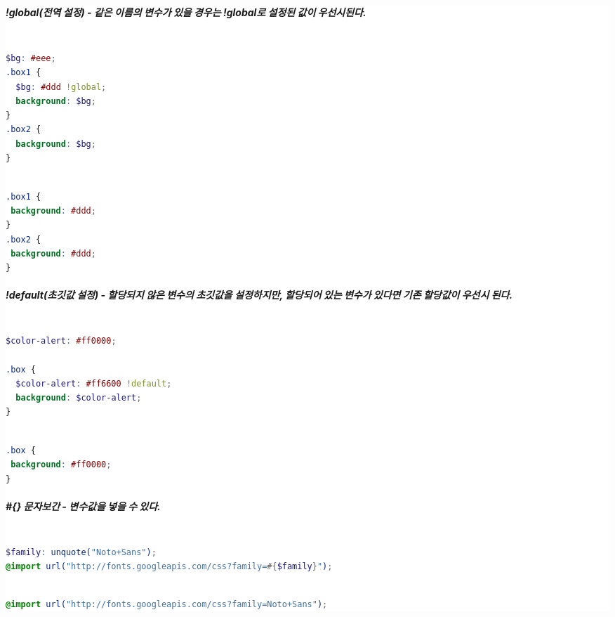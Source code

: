 
##### !global(전역 설정) - 같은 이름의 변수가 있을 경우는 !global로 설정된 값이 우선시된다.
<div class="flexbox" markdown="1">

```scss

$bg: #eee;
.box1 {
  $bg: #ddd !global;
  background: $bg;
}
.box2 {
  background: $bg;
}
```
```css

.box1 {
 background: #ddd;
}
.box2 {
 background: #ddd;
}
```
</div>

##### !default(초깃값 설정) - 할당되지 않은 변수의 초깃값을 설정하지만, 할당되어 있는 변수가 있다면 기존 할당값이 우선시 된다.
<div class="flexbox" markdown="1">

```scss

$color-alert: #ff0000;

.box {
  $color-alert: #ff6600 !default;
  background: $color-alert;
}
```

```css

.box {
 background: #ff0000;
}
```
</div>

##### #{} 문자보간 - 변수값을 넣을 수 있다.
<div class="flexbox col" markdown="1">

```scss

$family: unquote("Noto+Sans");
@import url("http://fonts.googleapis.com/css?family=#{$family}");
```
```css

@import url("http://fonts.googleapis.com/css?family=Noto+Sans");
```
</div>
